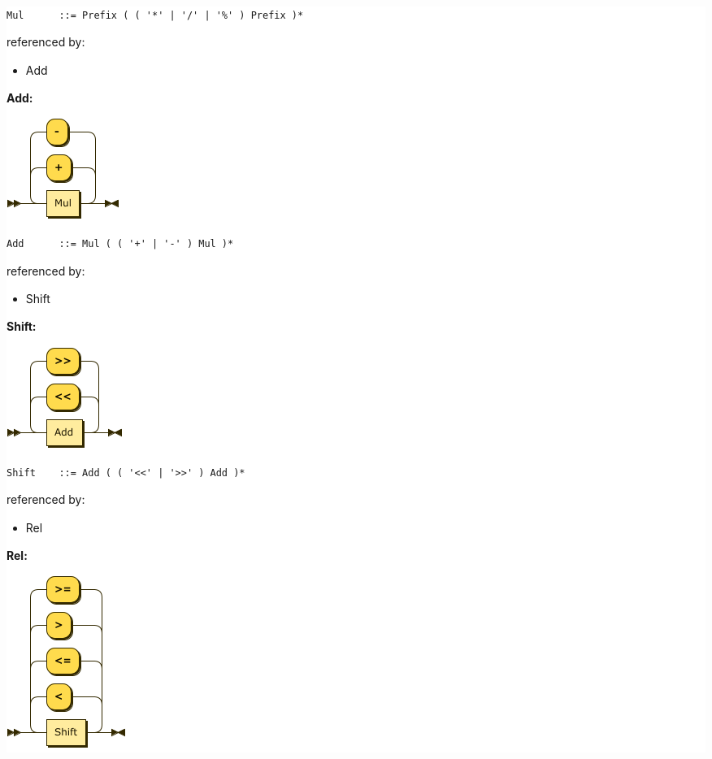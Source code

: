```
Mul      ::= Prefix ( ( '*' | '/' | '%' ) Prefix )*
```

referenced by:

* Add

**Add:**

![Add](diagram/Add.png)

```
Add      ::= Mul ( ( '+' | '-' ) Mul )*
```

referenced by:

* Shift

**Shift:**

![Shift](diagram/Shift.png)

```
Shift    ::= Add ( ( '<<' | '>>' ) Add )*
```

referenced by:

* Rel

**Rel:**

![Rel](diagram/Rel.png)
